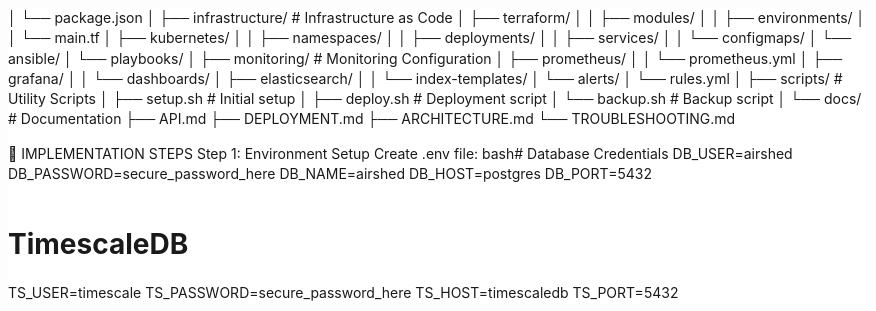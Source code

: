 │       └── package.json
│
├── infrastructure/            # Infrastructure as Code
│   ├── terraform/
│   │   ├── modules/
│   │   ├── environments/
│   │   └── main.tf
│   ├── kubernetes/
│   │   ├── namespaces/
│   │   ├── deployments/
│   │   ├── services/
│   │   └── configmaps/
│   └── ansible/
│       └── playbooks/
│
├── monitoring/                # Monitoring Configuration
│   ├── prometheus/
│   │   └── prometheus.yml
│   ├── grafana/
│   │   └── dashboards/
│   ├── elasticsearch/
│   │   └── index-templates/
│   └── alerts/
│       └── rules.yml
│
├── scripts/                   # Utility Scripts
│   ├── setup.sh              # Initial setup
│   ├── deploy.sh             # Deployment script
│   └── backup.sh             # Backup script
│
└── docs/                      # Documentation
    ├── API.md
    ├── DEPLOYMENT.md
    ├── ARCHITECTURE.md
    └── TROUBLESHOOTING.md

🚀 IMPLEMENTATION STEPS
Step 1: Environment Setup
Create .env file:
bash# Database Credentials
DB_USER=airshed
DB_PASSWORD=secure_password_here
DB_NAME=airshed
DB_HOST=postgres
DB_PORT=5432

# TimescaleDB
TS_USER=timescale
TS_PASSWORD=secure_password_here
TS_HOST=timescaledb
TS_PORT=5432
